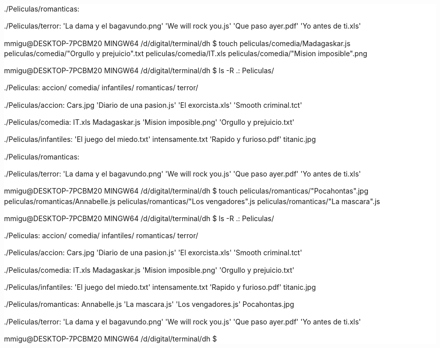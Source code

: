 ./Peliculas/romanticas:

./Peliculas/terror:
'La dama y el bagavundo.png' 'We will rock you.js'
'Que paso ayer.pdf' 'Yo antes de ti.xls'

mmigu@DESKTOP-7PCBM20 MINGW64 /d/digital/terminal/dh
$ touch peliculas/comedia/Madagaskar.js peliculas/comedia/"Orgullo y prejuicio".txt peliculas/comedia/IT.xls peliculas/comedia/"Mision imposible".png

mmigu@DESKTOP-7PCBM20 MINGW64 /d/digital/terminal/dh
$ ls -R
.:
Peliculas/

./Peliculas:
accion/ comedia/ infantiles/ romanticas/ terror/

./Peliculas/accion:
Cars.jpg 'Diario de una pasion.js' 'El exorcista.xls' 'Smooth criminal.tct'

./Peliculas/comedia:
IT.xls Madagaskar.js 'Mision imposible.png' 'Orgullo y prejuicio.txt'

./Peliculas/infantiles:
'El juego del miedo.txt' intensamente.txt
'Rapido y furioso.pdf' titanic.jpg

./Peliculas/romanticas:

./Peliculas/terror:
'La dama y el bagavundo.png' 'We will rock you.js'
'Que paso ayer.pdf' 'Yo antes de ti.xls'

mmigu@DESKTOP-7PCBM20 MINGW64 /d/digital/terminal/dh
$ touch peliculas/romanticas/"Pocahontas".jpg peliculas/romanticas/Annabelle.js peliculas/romanticas/"Los vengadores".js peliculas/romanticas/"La mascara".js

mmigu@DESKTOP-7PCBM20 MINGW64 /d/digital/terminal/dh
$ ls -R
.:
Peliculas/

./Peliculas:
accion/ comedia/ infantiles/ romanticas/ terror/

./Peliculas/accion:
Cars.jpg 'Diario de una pasion.js' 'El exorcista.xls' 'Smooth criminal.tct'

./Peliculas/comedia:
IT.xls Madagaskar.js 'Mision imposible.png' 'Orgullo y prejuicio.txt'

./Peliculas/infantiles:
'El juego del miedo.txt' intensamente.txt
'Rapido y furioso.pdf' titanic.jpg

./Peliculas/romanticas:
Annabelle.js 'La mascara.js' 'Los vengadores.js' Pocahontas.jpg

./Peliculas/terror:
'La dama y el bagavundo.png' 'We will rock you.js'
'Que paso ayer.pdf' 'Yo antes de ti.xls'

mmigu@DESKTOP-7PCBM20 MINGW64 /d/digital/terminal/dh
$
